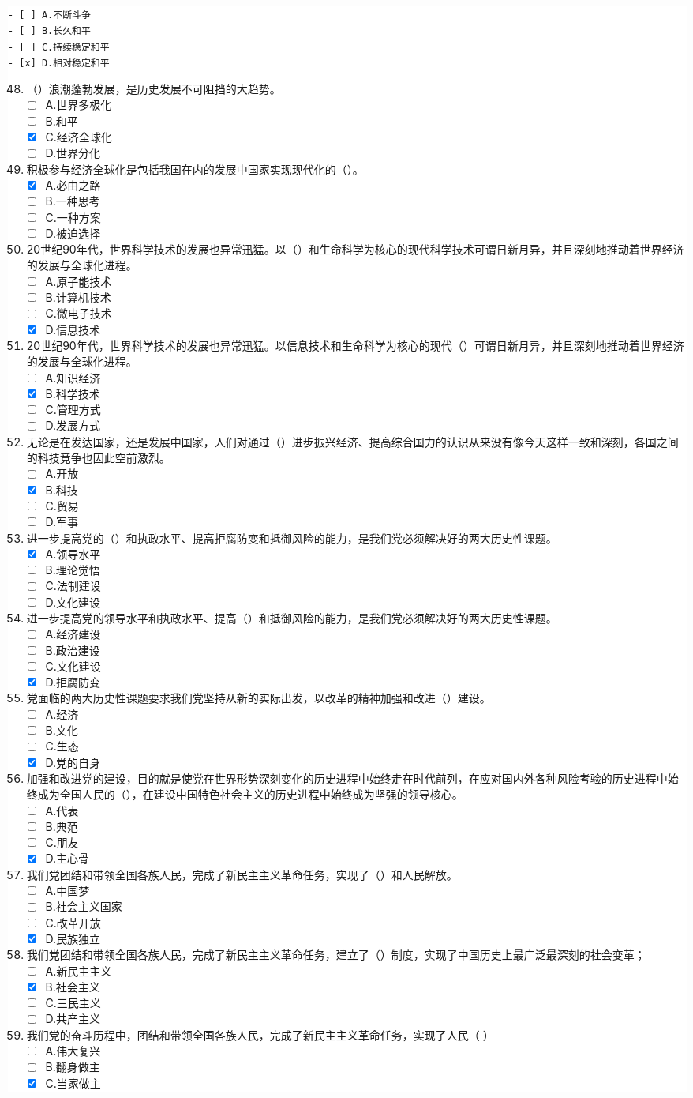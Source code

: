     - [ ] A.不断斗争
    - [ ] B.长久和平
    - [ ] C.持续稳定和平
    - [x] D.相对稳定和平
48. （）浪潮蓬勃发展，是历史发展不可阻挡的大趋势。
    - [ ] A.世界多极化
    - [ ] B.和平
    - [x] C.经济全球化
    - [ ] D.世界分化
49. 积极参与经济全球化是包括我国在内的发展中国家实现现代化的（）。
    - [x] A.必由之路
    - [ ] B.一种思考
    - [ ] C.一种方案
    - [ ] D.被迫选择
50. 20世纪90年代，世界科学技术的发展也异常迅猛。以（）和生命科学为核心的现代科学技术可谓日新月异，并且深刻地推动着世界经济的发展与全球化进程。
    - [ ] A.原子能技术
    - [ ] B.计算机技术
    - [ ] C.微电子技术
    - [x] D.信息技术
51. 20世纪90年代，世界科学技术的发展也异常迅猛。以信息技术和生命科学为核心的现代（）可谓日新月异，并且深刻地推动着世界经济的发展与全球化进程。
    - [ ] A.知识经济
    - [x] B.科学技术
    - [ ] C.管理方式
    - [ ] D.发展方式
52. 无论是在发达国家，还是发展中国家，人们对通过（）进步振兴经济、提高综合国力的认识从来没有像今天这样一致和深刻，各国之间的科技竞争也因此空前激烈。
    - [ ] A.开放
    - [x] B.科技
    - [ ] C.贸易
    - [ ] D.军事
53. 进一步提高党的（）和执政水平、提高拒腐防变和抵御风险的能力，是我们党必须解决好的两大历史性课题。
    - [x] A.领导水平
    - [ ] B.理论觉悟
    - [ ] C.法制建设
    - [ ] D.文化建设
54. 进一步提高党的领导水平和执政水平、提高（）和抵御风险的能力，是我们党必须解决好的两大历史性课题。
    - [ ] A.经济建设
    - [ ] B.政治建设
    - [ ] C.文化建设
    - [x] D.拒腐防变
55. 党面临的两大历史性课题要求我们党坚持从新的实际出发，以改革的精神加强和改进（）建设。
    - [ ] A.经济
    - [ ] B.文化
    - [ ] C.生态
    - [x] D.党的自身
56. 加强和改进党的建设，目的就是使党在世界形势深刻变化的历史进程中始终走在时代前列，在应对国内外各种风险考验的历史进程中始终成为全国人民的（），在建设中国特色社会主义的历史进程中始终成为坚强的领导核心。
    - [ ] A.代表
    - [ ] B.典范
    - [ ] C.朋友
    - [x] D.主心骨
57. 我们党团结和带领全国各族人民，完成了新民主主义革命任务，实现了（）和人民解放。
    - [ ] A.中国梦
    - [ ] B.社会主义国家
    - [ ] C.改革开放
    - [x] D.民族独立
58. 我们党团结和带领全国各族人民，完成了新民主主义革命任务，建立了（）制度，实现了中国历史上最广泛最深刻的社会变革；
    - [ ] A.新民主主义
    - [x] B.社会主义
    - [ ] C.三民主义
    - [ ] D.共产主义
59. 我们党的奋斗历程中，团结和带领全国各族人民，完成了新民主主义革命任务，实现了人民（  ）
    - [ ] A.伟大复兴
    - [ ] B.翻身做主
    - [x] C.当家做主